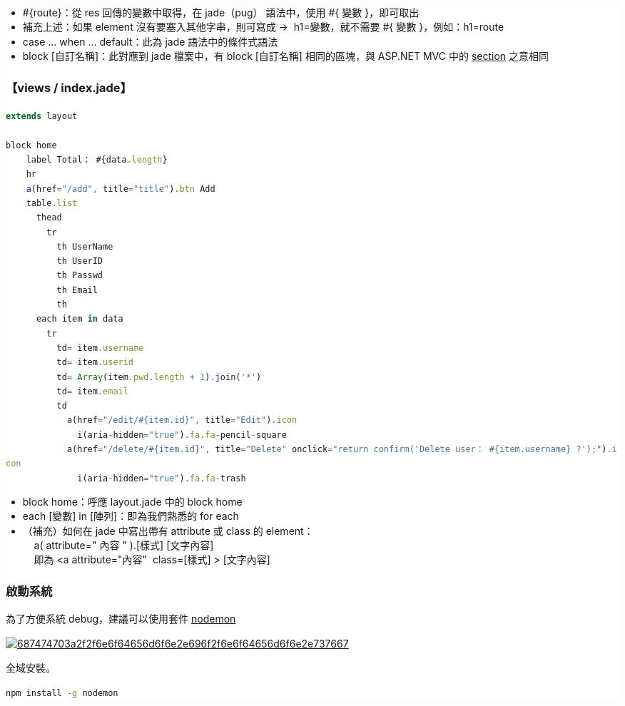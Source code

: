 *   #{route}：從 res 回傳的變數中取得，在 jade（pug） 語法中，使用 #{ 變數 }，即可取出
*   補充上述：如果 element 沒有要塞入其他字串，則可寫成 →  h1=變數，就不需要 #{ 變數 }，例如：h1=route
*   case ... when ... default：此為 jade 語法中的條件式語法
*   block \[自訂名稱\]：此對應到 jade 檔案中，有 block \[自訂名稱\] 相同的區塊，與 ASP.NET MVC 中的 [section](http://www.cnblogs.com/willick/p/3410855.html) 之意相同

### 【views / index.jade】

```javascript
extends layout

block home
    label Total： #{data.length}
    hr
    a(href="/add", title="title").btn Add 
    table.list
      thead
        tr
          th UserName
          th UserID
          th Passwd
          th Email
          th 
      each item in data
        tr
          td= item.username
          td= item.userid
          td= Array(item.pwd.length + 1).join('*')
          td= item.email
          td  
            a(href="/edit/#{item.id}", title="Edit").icon
              i(aria-hidden="true").fa.fa-pencil-square
            a(href="/delete/#{item.id}", title="Delete" onclick="return confirm('Delete user： #{item.username} ?');").icon
              i(aria-hidden="true").fa.fa-trash
```

*   block home：呼應 layout.jade 中的 block home
*   each \[變數\] in \[陣列\]：即為我們熟悉的 for each
*   （補充）如何在 jade 中寫出帶有 attribute 或 class 的 element：  
        a( attribute=" 內容 " ).\[樣式\] \[文字內容\]  
        即為 <a attribute="內容"  class=\[樣式\] > \[文字內容\] </a>

### 啟動系統

為了方便系統 debug，建議可以使用套件 [nodemon](https://github.com/remy/nodemon)

[![687474703a2f2f6e6f64656d6f6e2e696f2f6e6f64656d6f6e2e737667](https://raw.githubusercontent.com/explooosion/blogs/refs/heads/main/docs/images/2017-05-28_Node.js%20-%20Express%20%2B%20MSSQL/687474703a2f2f6e6f64656d6f6e2e696f2f6e6f64656d6f6e2e737667)](https://nodemon.io/)

全域安裝。

```bash
npm install -g nodemon
```
